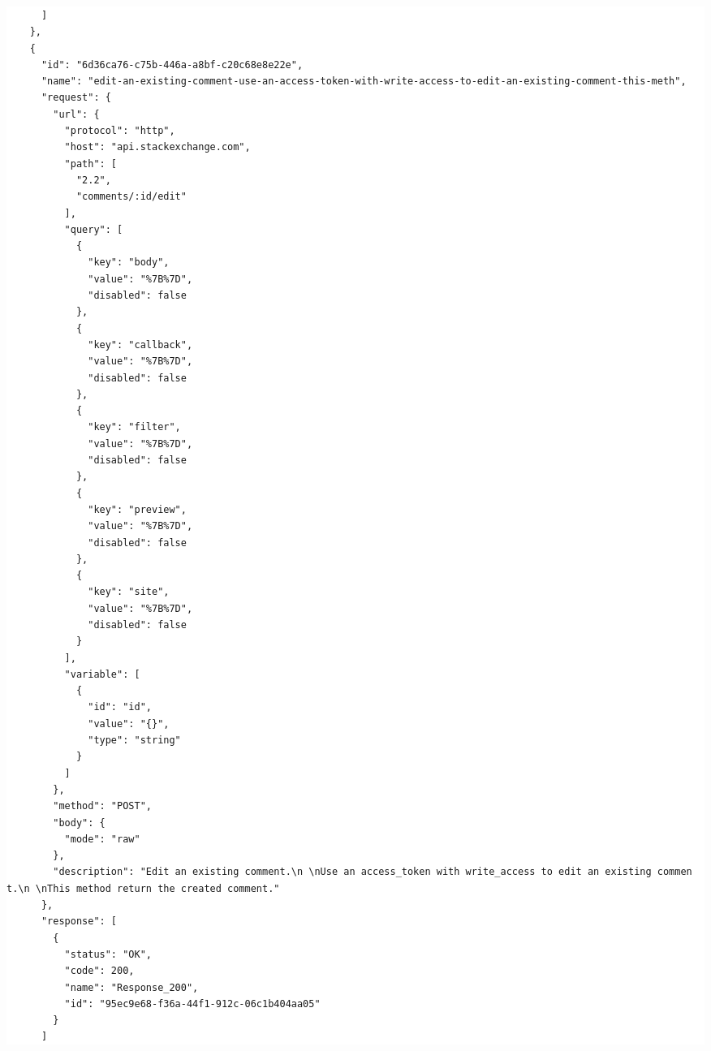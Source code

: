           ]
        },
        {
          "id": "6d36ca76-c75b-446a-a8bf-c20c68e8e22e",
          "name": "edit-an-existing-comment-use-an-access-token-with-write-access-to-edit-an-existing-comment-this-meth",
          "request": {
            "url": {
              "protocol": "http",
              "host": "api.stackexchange.com",
              "path": [
                "2.2",
                "comments/:id/edit"
              ],
              "query": [
                {
                  "key": "body",
                  "value": "%7B%7D",
                  "disabled": false
                },
                {
                  "key": "callback",
                  "value": "%7B%7D",
                  "disabled": false
                },
                {
                  "key": "filter",
                  "value": "%7B%7D",
                  "disabled": false
                },
                {
                  "key": "preview",
                  "value": "%7B%7D",
                  "disabled": false
                },
                {
                  "key": "site",
                  "value": "%7B%7D",
                  "disabled": false
                }
              ],
              "variable": [
                {
                  "id": "id",
                  "value": "{}",
                  "type": "string"
                }
              ]
            },
            "method": "POST",
            "body": {
              "mode": "raw"
            },
            "description": "Edit an existing comment.\n \nUse an access_token with write_access to edit an existing comment.\n \nThis method return the created comment."
          },
          "response": [
            {
              "status": "OK",
              "code": 200,
              "name": "Response_200",
              "id": "95ec9e68-f36a-44f1-912c-06c1b404aa05"
            }
          ]